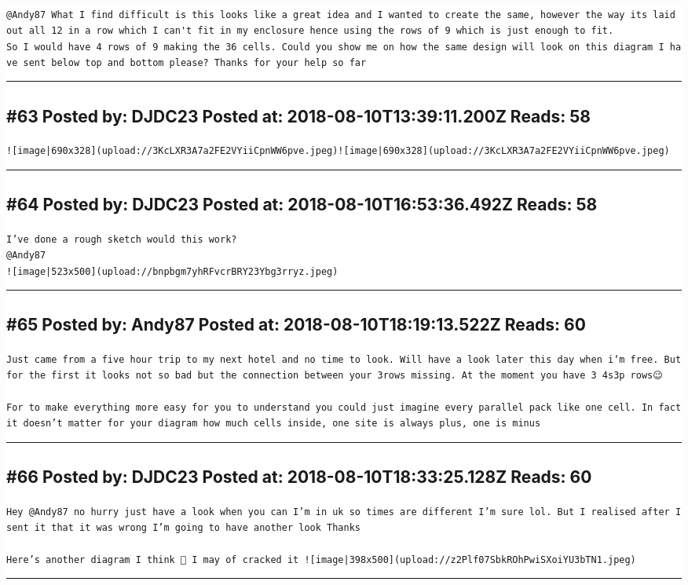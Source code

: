 ```
@Andy87 What I find difficult is this looks like a great idea and I wanted to create the same, however the way its laid out all 12 in a row which I can't fit in my enclosure hence using the rows of 9 which is just enough to fit.
So I would have 4 rows of 9 making the 36 cells. Could you show me on how the same design will look on this diagram I have sent below top and bottom please? Thanks for your help so far
```

---
## \#63 Posted by: DJDC23 Posted at: 2018-08-10T13:39:11.200Z Reads: 58

```
![image|690x328](upload://3KcLXR3A7a2FE2VYiiCpnWW6pve.jpeg)![image|690x328](upload://3KcLXR3A7a2FE2VYiiCpnWW6pve.jpeg)
```

---
## \#64 Posted by: DJDC23 Posted at: 2018-08-10T16:53:36.492Z Reads: 58

```
I’ve done a rough sketch would this work?
@Andy87
![image|523x500](upload://bnpbgm7yhRFvcrBRY23Ybg3rryz.jpeg)
```

---
## \#65 Posted by: Andy87 Posted at: 2018-08-10T18:19:13.522Z Reads: 60

```
Just came from a five hour trip to my next hotel and no time to look. Will have a look later this day when i‘m free. But for the first it looks not so bad but the connection between your 3rows missing. At the moment you have 3 4s3p rows😉

For to make everything more easy for you to understand you could just imagine every parallel pack like one cell. In fact it doesn’t matter for your diagram how much cells inside, one site is always plus, one is minus
```

---
## \#66 Posted by: DJDC23 Posted at: 2018-08-10T18:33:25.128Z Reads: 60

```
Hey @Andy87 no hurry just have a look when you can I’m in uk so times are different I’m sure lol. But I realised after I sent it that it was wrong I’m going to have another look Thanks

Here’s another diagram I think 🤔 I may of cracked it ![image|398x500](upload://z2Plf07SbkROhPwiSXoiYU3bTN1.jpeg)
```

---